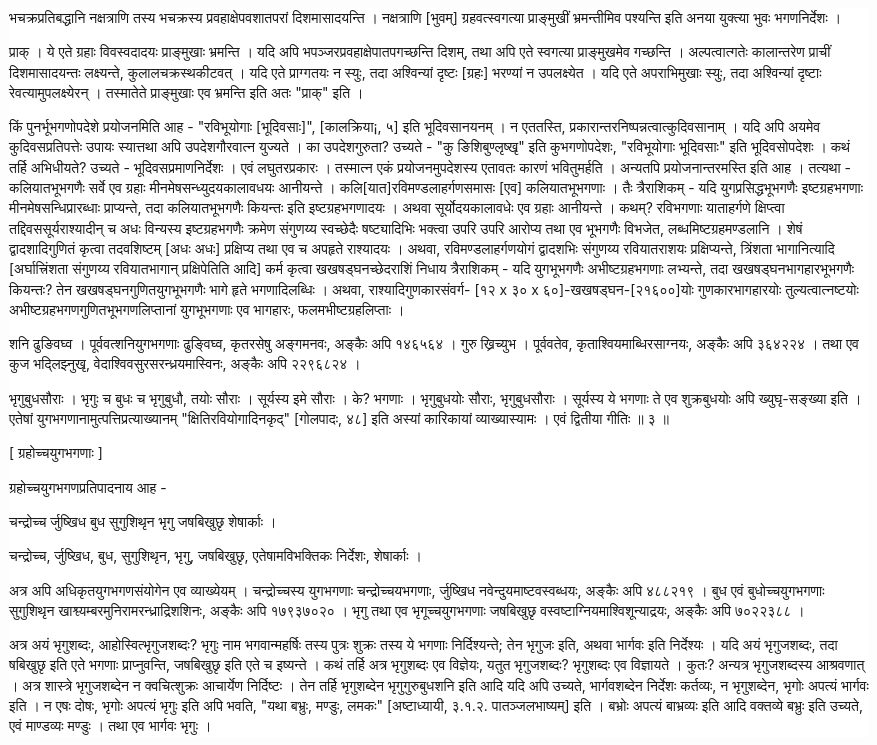 भचक्रप्रतिबद्धानि नक्षत्राणि तस्य भचक्रस्य प्रवहाक्षेपवशातपरां दिशमासादयन्ति । नक्षत्राणि [भुवम्] ग्रहवत्स्वगत्या प्राङ्मुखीं भ्रमन्तीमिव पश्यन्ति इति अनया युक्त्या भुवः भगणनिर्देशः ।

प्राक् । ये एते ग्रहाः विवस्वदादयः प्राङ्मुखाः भ्रमन्ति । यदि अपि भपञ्जरप्रवहाक्षेपातपगच्छन्ति दिशम्, तथा अपि एते स्वगत्या प्राङ्मुखमेव गच्छन्ति । अल्पत्वात्गतेः कालान्तरेण प्राचीं दिशमासादयन्तः लक्ष्यन्ते, कुलालचक्रस्थकीटवत् । यदि एते प्राग्गतयः न स्युः, तदा अश्विन्यां दृष्टः [ग्रहः] भरण्यां न उपलक्ष्येत । यदि एते अपराभिमुखाः स्युः, तदा अश्विन्यां दृष्टाः रेवत्यामुपलक्ष्येरन् । तस्मातेते प्राङ्मुखाः एव
भ्रमन्ति इति अतः "प्राक्" इति ।

किं पुनर्भूभगणोपदेशे प्रयोजनमिति आह - "रविभूयोगाः [भूदिवसाः]", [कालक्रिया¡, ५] इति भूदिवसानयनम् । न एततस्ति, प्रकारान्तरनिष्पन्नत्वात्कुदिवसानाम् । यदि अपि अयमेव कुदिवसप्रतिपत्तेः उपायः स्यात्तथा अपि उपदेशगौरवात्न युज्यते । का उपदेशगुरुता? उच्यते - "कु ङिशिबुण्लृष्खृ" इति कुभगणोपदेशः, "रविभूयोगाः भूदिवसाः" इति भूदिवसोपदेशः । कथं तर्हि अभिधीयते? उच्यते - भूदिवसप्रमाणनिर्देशः । एवं लघुतरप्रकारः
। तस्मात्न एकं प्रयोजनमुपदेशस्य एतावतः कारणं भवितुमर्हति । अन्यतपि प्रयोजनान्तरमस्ति इति आह । तत्यथा - कलियातभूभगणैः सर्वे एव ग्रहाः मीनमेषसन्ध्युदयकालावधयः आनीयन्ते । कलि[यात]रविमण्डलाहर्गणसमासः [एव] कलियातभूभगणाः । तैः त्रैराशिकम् - यदि युगप्रसिद्धभूभगणैः इष्टग्रहभगणाः मीनमेषसन्धिप्रारब्धाः प्राप्यन्ते, तदा कलियातभूभगणैः कियन्तः इति इष्टग्रहभगणादयः । अथवा
सूर्योदयकालावधेः एव ग्रहाः आनीयन्ते । कथम्? रविभगणाः याताहर्गणे क्षिप्त्वा तद्दिवससूर्यराश्यादीन् च अधः विन्यस्य इष्टग्रहभगणैः क्रमेण संगुणय्य स्वच्छेदैः षष्ट्यादिभिः भक्त्वा उपरि उपरि आरोप्य तथा एव भूभगणैः विभजेत, लब्धमिष्टग्रहमण्डलानि । शेषं द्वादशादिगुणितं कृत्वा तदवशिष्टम् [अधः अधः] प्रक्षिप्य तथा एव च अपहृते राश्यादयः । अथवा, रविमण्डलाहर्गणयोगं द्वादशभिः संगुणय्य रवियातराशयः
प्रक्षिप्यन्ते, त्रिंशता भागानित्यादि [अर्घात्त्रिंशता संगुणय्य रवियातभागान् प्रक्षिपेतिति आदि] कर्म कृत्वा खखषड्घनच्छेदराशिं निधाय त्रैराशिकम् - यदि युगभूभगणैः अभीष्टग्रहभगणाः लभ्यन्ते, तदा खखषड्घनभागहारभूभगणैः कियन्तः? तेन खखषड्घनगुणितयुगभूभगणैः भागे हृते भगणादिलब्धिः । अथवा, राश्यादिगुणकारसंवर्ग- [१२ x ३० x ६०]-खखषड्घन-[२१६००]योः गुणकारभागहारयोः तुल्यत्वात्नष्टयोः
अभीष्टग्रहभगणगुणितभूभगणलिप्तानां युगभूभगणाः एव भागहारः, फलमभीष्टग्रहलिप्ताः ।

शनि ढुङिवघ्व । पूर्ववत्शनियुगभगणाः ढुङ्विघ्व, कृतरसेषु अङ्गमनवः, अङ्कैः अपि १४६५६४ । गुरु ख्रिच्युभ । पूर्ववतेव, कृताश्वियमाब्धिरसाग्नयः, अङ्कैः अपि ३६४२२४ । तथा एव कुज भद्लिझ्नुखृ, वेदाश्विवसुरसरन्ध्रयमास्विनः, अङ्कैः अपि २२९६८२४ ।

भृगुबुधसौराः । भृगुः च बुधः च भृगुबुधौ, तयोः सौराः । सूर्यस्य इमे सौराः । के? भगणाः । भृगुबुधयोः सौराः, भृगुबुधसौराः । सूर्यस्य ये भगणाः ते एव शुक्रबुधयोः अपि ख्युघृ-सङ्ख्या इति । एतेषां युगभगणानामुत्पत्तिप्रत्याख्यानम् "क्षितिरवियोगादिनकृद्" [गोलपादः, ४८] इति अस्यां कारिकायां व्याख्यास्यामः । एवं द्वितीया गीतिः ॥ ३ ॥

[ ग्रहोच्चयुगभगणाः ]

ग्रहोच्चयुगभगणप्रतिपादनाय आह -

चन्द्रोच्च र्जुष्खिध बुध
सुगुशिथृन भृगु जषबिखुछृ शेषार्काः ।

चन्द्रोच्च, र्जुष्खिध, बुध, सुगुशिथृन, भृगु, जषबिखुछृ, एतेषामविभक्तिकः निर्देशः, शेषार्काः ।

अत्र अपि अधिकृतयुगभगणसंयोगेन एव व्याख्येयम् । चन्द्रोच्चस्य युगभगणाः चन्द्रोच्चयभगणाः, र्जुष्खिध नवेन्दुयमाष्टवस्वब्धयः, अङ्कैः अपि ४८८२१९ । बुध एवं बुधोच्चयुगभगणाः सुगुशिथृन खाश्व्यम्बरमुनिरामरन्ध्राद्रिशशिनः, अङ्कैः अपि १७९३७०२० । भृगु तथा एव भृगूच्चयुगभगणाः जषबिखुछृ वस्वष्टाग्नियमाश्विशून्याद्रयः, अङ्कैः अपि ७०२२३८८ ।

अत्र अयं भृगुशब्दः, आहोस्वित्भृगुजशब्दः? भृगुः नाम भगवान्महर्षिः तस्य पुत्रः शुक्रः तस्य ये भगणाः निर्दिश्यन्ते; तेन भृगुजः इति, अथवा भार्गवः इति निर्देश्यः । यदि अयं भृगुजशब्दः, तदा षबिखुछृ इति एते भगणाः प्राप्नुवन्ति, जषबिखुछृ इति एते च इष्यन्ते । कथं तर्हि अत्र भृगुशब्दः एव विज्ञेयः, यतुत भृगुजशब्दः? भृगुशब्दः एव विज्ञायते । कुतः? अन्यत्र भृगुजशब्दस्य आश्रवणात् । अत्र शास्त्रे भृगुजशब्देन न
क्वचित्शुक्रः आचार्येण निर्दिष्टः । तेन तर्हि भृगुशब्देन भृगुगुरुबुधशनि इति आदि यदि अपि उच्यते, भार्गवशब्देन निर्देशः कर्तव्यः, न भृगुशब्देन, भृगोः अपत्यं भार्गवः इति । न एषः दोषः, भृगोः अपत्यं भृगुः इति अपि भवति, "यथा बभ्रुः, मण्डुः, लमकः" [अष्टाध्यायी, ३.१.२. पातञ्जलभाष्यम्] इति । बभ्रोः अपत्यं बाभ्रव्यः इति आदि वक्तव्ये बभ्रुः इति उच्यते, एवं माण्डव्यः मण्डुः । तथा एव भार्गवः भृगुः ।
